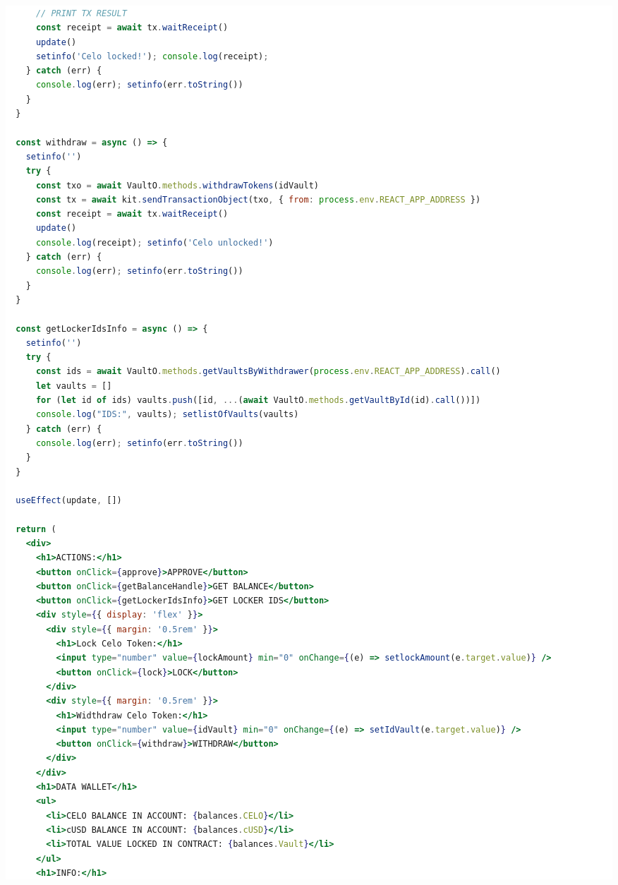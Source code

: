 ```jsx
      // PRINT TX RESULT
      const receipt = await tx.waitReceipt()
      update()
      setinfo('Celo locked!'); console.log(receipt);
    } catch (err) {
      console.log(err); setinfo(err.toString())
    }
  }

  const withdraw = async () => {
    setinfo('')
    try {
      const txo = await VaultO.methods.withdrawTokens(idVault)
      const tx = await kit.sendTransactionObject(txo, { from: process.env.REACT_APP_ADDRESS })
      const receipt = await tx.waitReceipt()
      update()
      console.log(receipt); setinfo('Celo unlocked!')
    } catch (err) {
      console.log(err); setinfo(err.toString())
    }
  }

  const getLockerIdsInfo = async () => {
    setinfo('')
    try {
      const ids = await VaultO.methods.getVaultsByWithdrawer(process.env.REACT_APP_ADDRESS).call()
      let vaults = []
      for (let id of ids) vaults.push([id, ...(await VaultO.methods.getVaultById(id).call())])
      console.log("IDS:", vaults); setlistOfVaults(vaults)
    } catch (err) {
      console.log(err); setinfo(err.toString())
    }
  }

  useEffect(update, [])

  return (
    <div>
      <h1>ACTIONS:</h1>
      <button onClick={approve}>APPROVE</button>
      <button onClick={getBalanceHandle}>GET BALANCE</button>
      <button onClick={getLockerIdsInfo}>GET LOCKER IDS</button>
      <div style={{ display: 'flex' }}>
        <div style={{ margin: '0.5rem' }}>
          <h1>Lock Celo Token:</h1>
          <input type="number" value={lockAmount} min="0" onChange={(e) => setlockAmount(e.target.value)} />
          <button onClick={lock}>LOCK</button>
        </div>
        <div style={{ margin: '0.5rem' }}>
          <h1>Widthdraw Celo Token:</h1>
          <input type="number" value={idVault} min="0" onChange={(e) => setIdVault(e.target.value)} />
          <button onClick={withdraw}>WITHDRAW</button>
        </div>
      </div>
      <h1>DATA WALLET</h1>
      <ul>
        <li>CELO BALANCE IN ACCOUNT: {balances.CELO}</li>
        <li>cUSD BALANCE IN ACCOUNT: {balances.cUSD}</li>
        <li>TOTAL VALUE LOCKED IN CONTRACT: {balances.Vault}</li>
      </ul>
      <h1>INFO:</h1>
```